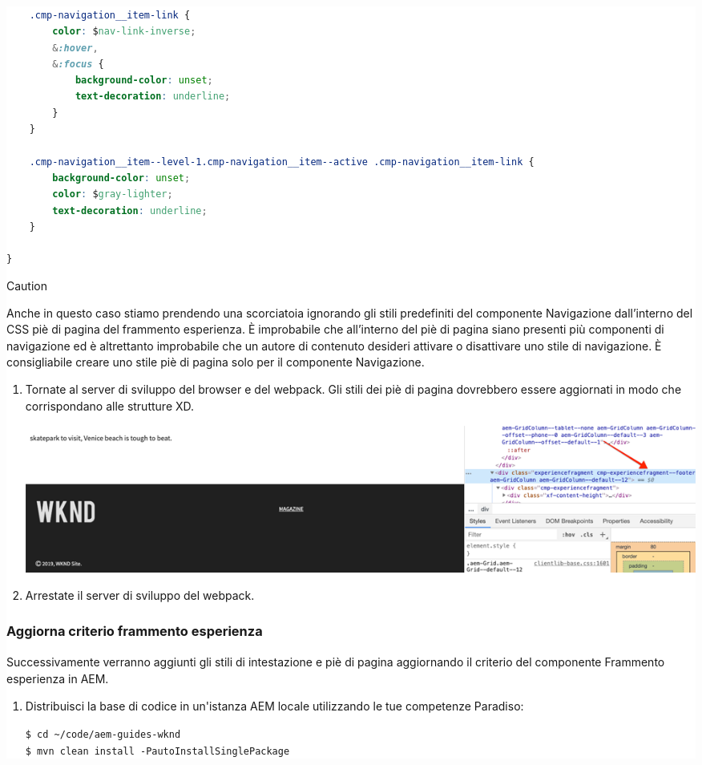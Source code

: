    ```css
       .cmp-navigation__item-link {
           color: $nav-link-inverse;
           &:hover,
           &:focus {
               background-color: unset;
               text-decoration: underline;
           }
       }
   
       .cmp-navigation__item--level-1.cmp-navigation__item--active .cmp-navigation__item-link {
           background-color: unset;
           color: $gray-lighter;
           text-decoration: underline;
       }
   
   }
   ```

   >[!CAUTION]
   >
   > Anche in questo caso stiamo prendendo una scorciatoia ignorando gli stili predefiniti del componente Navigazione dall’interno del CSS piè di pagina del frammento esperienza. È improbabile che all’interno del piè di pagina siano presenti più componenti di navigazione ed è altrettanto improbabile che un autore di contenuto desideri attivare o disattivare uno stile di navigazione. È consigliabile creare uno stile piè di pagina solo per il componente Navigazione.

1. Tornate al server di sviluppo del browser e del webpack. Gli stili dei piè di pagina dovrebbero essere aggiornati in modo che corrispondano alle strutture XD.

   ![Piè di pagina](assets/style-system/footer-webpack-style.png)

1. Arrestate il server di sviluppo del webpack.

### Aggiorna criterio frammento esperienza

Successivamente verranno aggiunti gli stili di intestazione e piè di pagina aggiornando il criterio del componente Frammento esperienza in AEM.

1. Distribuisci la base di codice in un&#39;istanza AEM locale utilizzando le tue competenze Paradiso:

   ```shell
   $ cd ~/code/aem-guides-wknd
   $ mvn clean install -PautoInstallSinglePackage
   ```
